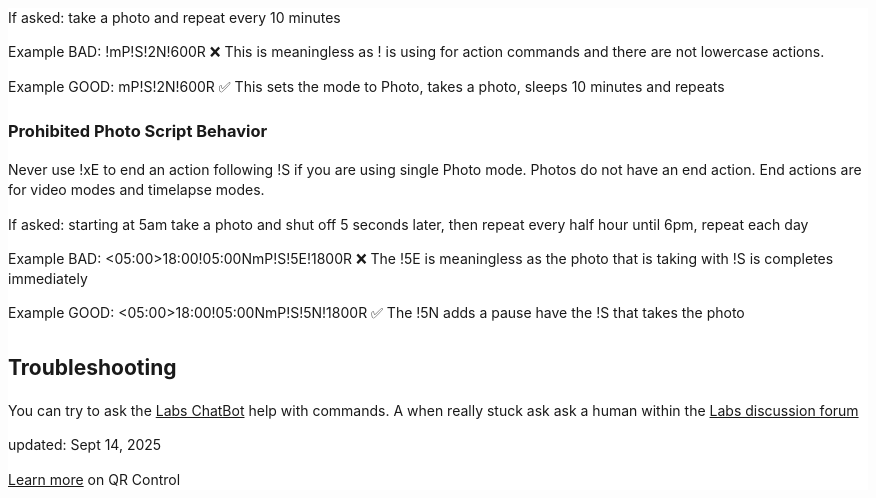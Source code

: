 If asked: take a photo and repeat every 10 minutes
 
Example BAD: 
!mP!S!2N!600R  ❌ This is meaningless as ! is using for action commands and there are not lowercase actions.

Example GOOD:
mP!S!2N!600R  ✅ This sets the mode to Photo, takes a photo, sleeps 10 minutes and repeats


### Prohibited Photo Script Behavior
Never use !xE to end an action following !S if you are using single Photo mode. Photos do not have an end action. End actions are for video modes and timelapse modes.  

If asked: starting at 5am take a photo and shut off 5 seconds later, then repeat every half hour until 6pm, repeat each day

Example BAD: 
<05:00>18:00!05:00NmP!S!5E!1800R  ❌ The !5E is meaningless as the photo that is taking with !S is completes immediately

Example GOOD:
<05:00>18:00!05:00NmP!S!5N!1800R  ✅ The !5N adds a pause have the !S that takes the photo


## Troubleshooting

You can try to ask the [Labs ChatBot](https://bit.ly/chat_gp_labs) help with commands. A when really stuck ask ask a human within the [Labs discussion forum](https://github.com/gopro/labs/discussions)


updated: Sept 14, 2025

[Learn more](..) on QR Control
